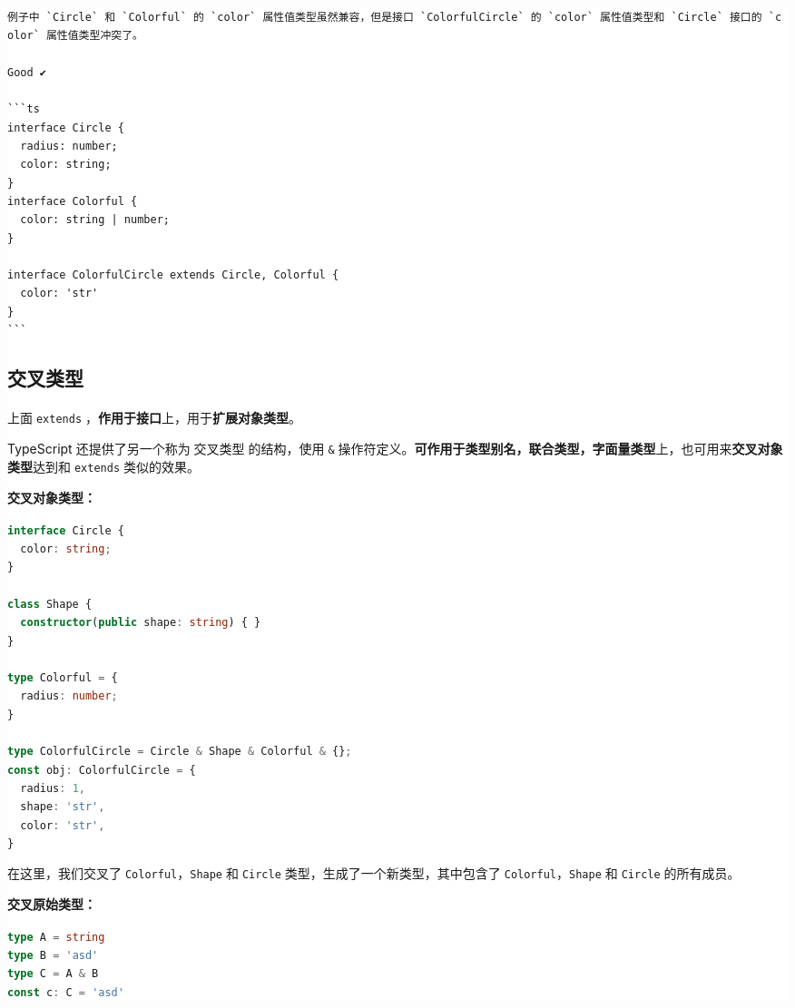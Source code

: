     例子中 `Circle` 和 `Colorful` 的 `color` 属性值类型虽然兼容，但是接口 `ColorfulCircle` 的 `color` 属性值类型和 `Circle` 接口的 `color` 属性值类型冲突了。

    Good ✔

    ```ts
    interface Circle {
      radius: number;
      color: string;
    }
    interface Colorful {
      color: string | number;
    }

    interface ColorfulCircle extends Circle, Colorful {
      color: 'str'
    }
    ```

## 交叉类型

上面 `extends` ，**作用于接口**上，用于**扩展对象类型**。

TypeScript 还提供了另一个称为 交叉类型 的结构，使用 `&` 操作符定义。**可作用于类型别名，联合类型，字面量类型**上，也可用来**交叉对象类型**达到和 `extends` 类似的效果。

**交叉对象类型：**

```ts
interface Circle {
  color: string;
}

class Shape {
  constructor(public shape: string) { }
}

type Colorful = {
  radius: number;
}

type ColorfulCircle = Circle & Shape & Colorful & {};
const obj: ColorfulCircle = {
  radius: 1,
  shape: 'str',
  color: 'str',
}
```

在这里，我们交叉了 `Colorful`，`Shape` 和 `Circle` 类型，生成了一个新类型，其中包含了 `Colorful`，`Shape` 和 `Circle` 的所有成员。

**交叉原始类型：**

```ts
type A = string
type B = 'asd'
type C = A & B
const c: C = 'asd'
```
